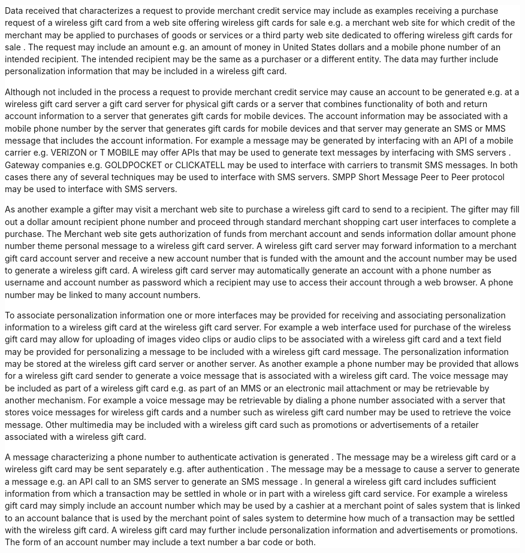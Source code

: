 Data received that characterizes a request to provide merchant credit service may include as examples receiving a purchase request of a wireless gift card from a web site offering wireless gift cards for sale e.g. a merchant web site for which credit of the merchant may be applied to purchases of goods or services or a third party web site dedicated to offering wireless gift cards for sale . The request may include an amount e.g. an amount of money in United States dollars and a mobile phone number of an intended recipient. The intended recipient may be the same as a purchaser or a different entity. The data may further include personalization information that may be included in a wireless gift card.

Although not included in the process a request to provide merchant credit service may cause an account to be generated e.g. at a wireless gift card server a gift card server for physical gift cards or a server that combines functionality of both and return account information to a server that generates gift cards for mobile devices. The account information may be associated with a mobile phone number by the server that generates gift cards for mobile devices and that server may generate an SMS or MMS message that includes the account information. For example a message may be generated by interfacing with an API of a mobile carrier e.g. VERIZON or T MOBILE may offer APIs that may be used to generate text messages by interfacing with SMS servers . Gateway companies e.g. GOLDPOCKET or CLICKATELL may be used to interface with carriers to transmit SMS messages. In both cases there any of several techniques may be used to interface with SMS servers. SMPP Short Message Peer to Peer protocol may be used to interface with SMS servers.

As another example a gifter may visit a merchant web site to purchase a wireless gift card to send to a recipient. The gifter may fill out a dollar amount recipient phone number and proceed through standard merchant shopping cart user interfaces to complete a purchase. The Merchant web site gets authorization of funds from merchant account and sends information dollar amount phone number theme personal message to a wireless gift card server. A wireless gift card server may forward information to a merchant gift card account server and receive a new account number that is funded with the amount and the account number may be used to generate a wireless gift card. A wireless gift card server may automatically generate an account with a phone number as username and account number as password which a recipient may use to access their account through a web browser. A phone number may be linked to many account numbers.

To associate personalization information one or more interfaces may be provided for receiving and associating personalization information to a wireless gift card at the wireless gift card server. For example a web interface used for purchase of the wireless gift card may allow for uploading of images video clips or audio clips to be associated with a wireless gift card and a text field may be provided for personalizing a message to be included with a wireless gift card message. The personalization information may be stored at the wireless gift card server or another server. As another example a phone number may be provided that allows for a wireless gift card sender to generate a voice message that is associated with a wireless gift card. The voice message may be included as part of a wireless gift card e.g. as part of an MMS or an electronic mail attachment or may be retrievable by another mechanism. For example a voice message may be retrievable by dialing a phone number associated with a server that stores voice messages for wireless gift cards and a number such as wireless gift card number may be used to retrieve the voice message. Other multimedia may be included with a wireless gift card such as promotions or advertisements of a retailer associated with a wireless gift card.

A message characterizing a phone number to authenticate activation is generated . The message may be a wireless gift card or a wireless gift card may be sent separately e.g. after authentication . The message may be a message to cause a server to generate a message e.g. an API call to an SMS server to generate an SMS message . In general a wireless gift card includes sufficient information from which a transaction may be settled in whole or in part with a wireless gift card service. For example a wireless gift card may simply include an account number which may be used by a cashier at a merchant point of sales system that is linked to an account balance that is used by the merchant point of sales system to determine how much of a transaction may be settled with the wireless gift card. A wireless gift card may further include personalization information and advertisements or promotions. The form of an account number may include a text number a bar code or both.
